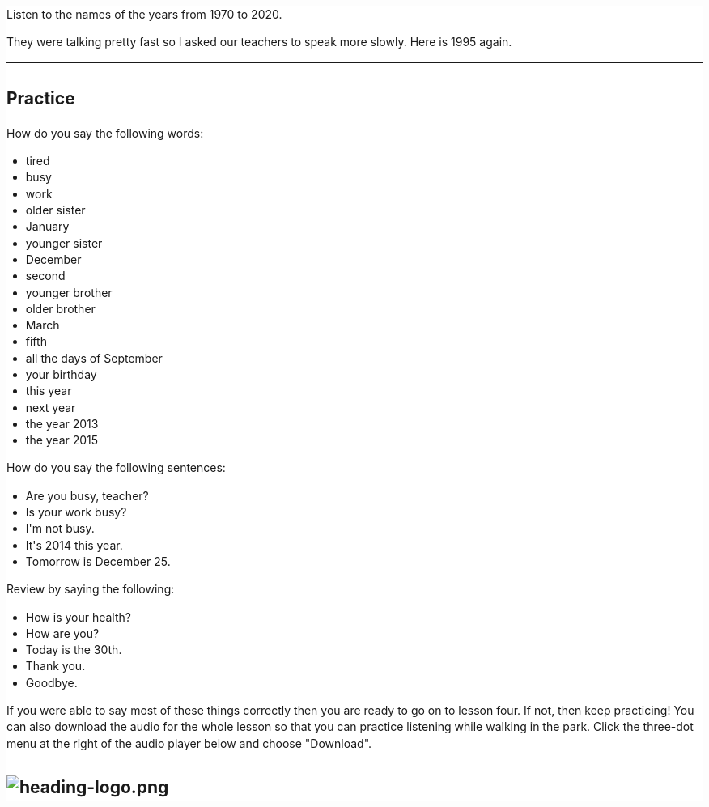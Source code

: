 Listen to the names of the years from 1970 to 2020.

<AudioPlayerSeek src="/audio/L3-G4.mp3" />

They were talking pretty fast so I asked our teachers to speak more slowly. Here is 1995 again.

<AudioPlayerSeek src="/audio/L3-G5.mp3" />

---

## Practice

How do you say the following words:
- tired
- busy
- work
- older sister
- January
- younger sister
- December
- second
- younger brother
- older brother
- March
- fifth
- all the days of September
- your birthday
- this year
- next year
- the year 2013
- the year 2015

How do you say the following sentences:
- Are you busy, teacher?
- Is your work busy?
- I'm not busy.
- It's 2014 this year.
- Tomorrow is December 25.

Review by saying the following:
- How is your health?
- How are you?
- Today is the 30th.
- Thank you.
- Goodbye.

If you were able to say most of these things correctly then you are ready to go on to [lesson four](/lessons/lesson-4/). If not, then keep practicing! You can also download the audio for the whole lesson so that you can practice listening while walking in the park. Click the three-dot menu at the right of the audio player below and choose "Download".

<AudioPlayerSeek src="/audio/Main-lesson-3.mp3" />

![heading-logo.png](/img/heading-logo.png)
---
